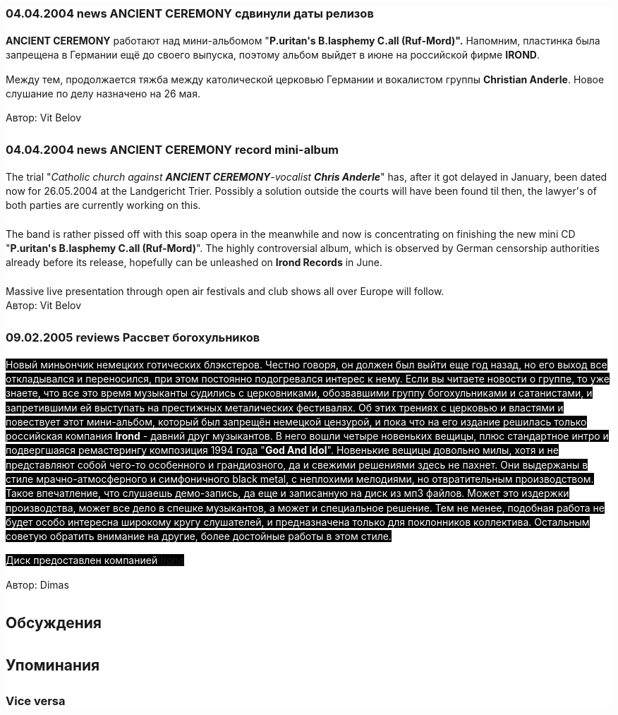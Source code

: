 ### 04.04.2004 news ANCIENT CEREMONY сдвинули даты релизов

<P><B>ANCIENT CEREMONY</B> работают над мини-альбомом "<B>P.uritan's B.lasphemy C.all (Ruf-Mord)".</B> Напомним, пластинка была запрещена в Германии ещё до своего выпуска, поэтому альбом выйдет в июне на российской фирме <B>IROND</B>.</P>
<P>Между тем, продолжается тяжба между католической церковью Германии и вокалистом группы <B>Christian Anderle</B>. Новое слушание по делу назначено на 26 мая.</P>
Автор: Vit Belov

### 04.04.2004 news ANCIENT CEREMONY record mini-album

The trial "<I>Catholic church against <B>ANCIENT CEREMONY</B>-vocalist</I> <B><I>Chris Anderle</I></B>" has, after it got delayed in January, been dated now for 26.05.2004 at the Landgericht Trier. Possibly a solution outside the courts will have been found til then, the lawyer's of both parties are currently working on this.<B><BR><BR></B>The band is rather pissed off with this soap opera in the meanwhile and now is concentrating on finishing the new mini CD "<B>P.uritan's B.lasphemy C.all (Ruf-Mord)</B>". The highly controversial album, which is observed by German censorship authorities already before its release, hopefully can be unleashed on <B>Irond Records</B> in June.<BR><BR>Massive live presentation through open air festivals and club shows all over Europe will follow.<BR>
Автор: Vit Belov

### 09.02.2005 reviews Рассвет богохульников

<P><FONT style="BACKGROUND-COLOR: #000000" color=#ffffff>Новый миньончик немецких готических блэкстеров. Честно говоря, он должен был выйти еще год назад, но его выход все откладывался и переносился,&nbsp;при этом постоянно подогревался интерес к нему. Если вы читаете новости о группе, то уже знаете, что&nbsp;все это время музыканты судились с церковниками, обозвавшими группу богохульниками и сатанистами, и запретившими ей выступать на престижных металических фестивалях. Об этих трениях с церковью и властями и повествует этот мини-альбом, который был запрещён немецкой цензурой, и пока что на его издание&nbsp;решилась только российская компания <STRONG>Irond</STRONG> - давний друг музыкантов. В него вошли четыре новеньких вещицы, плюс стандартное интро и подвергшаяся ремастерингу композиция 1994 года "<STRONG>God And Idol</STRONG>". Новенькие вещицы довольно милы, хотя и не представляют собой чего-то особенного и грандиозного, да и свежими решениями здесь не пахнет. Они выдержаны в стиле мрачно-атмосферного и симфоничного black metal, с неплохими мелодиями, но отвратительным производством. Такое впечатление, что слушаешь демо-запись, да еще и записанную на диск из мп3 файлов. Может это издержки производства, может все дело в спешке музыкантов, а может и специальное решение. Тем не менее, подобная работа не будет особо интересна широкому кругу слушателей, и предназначена только для поклонников коллектива. Остальным советую обратить внимание на другие, более достойные работы в этом стиле.</FONT></P>
<P><FONT style="BACKGROUND-COLOR: #000000" color=#ffffff>Диск предоставлен компанией <A href="http://www.irond.ru/">Irond</A></FONT></P>
Автор: Dimas


## Обсуждения


## Упоминания

### Vice versa
